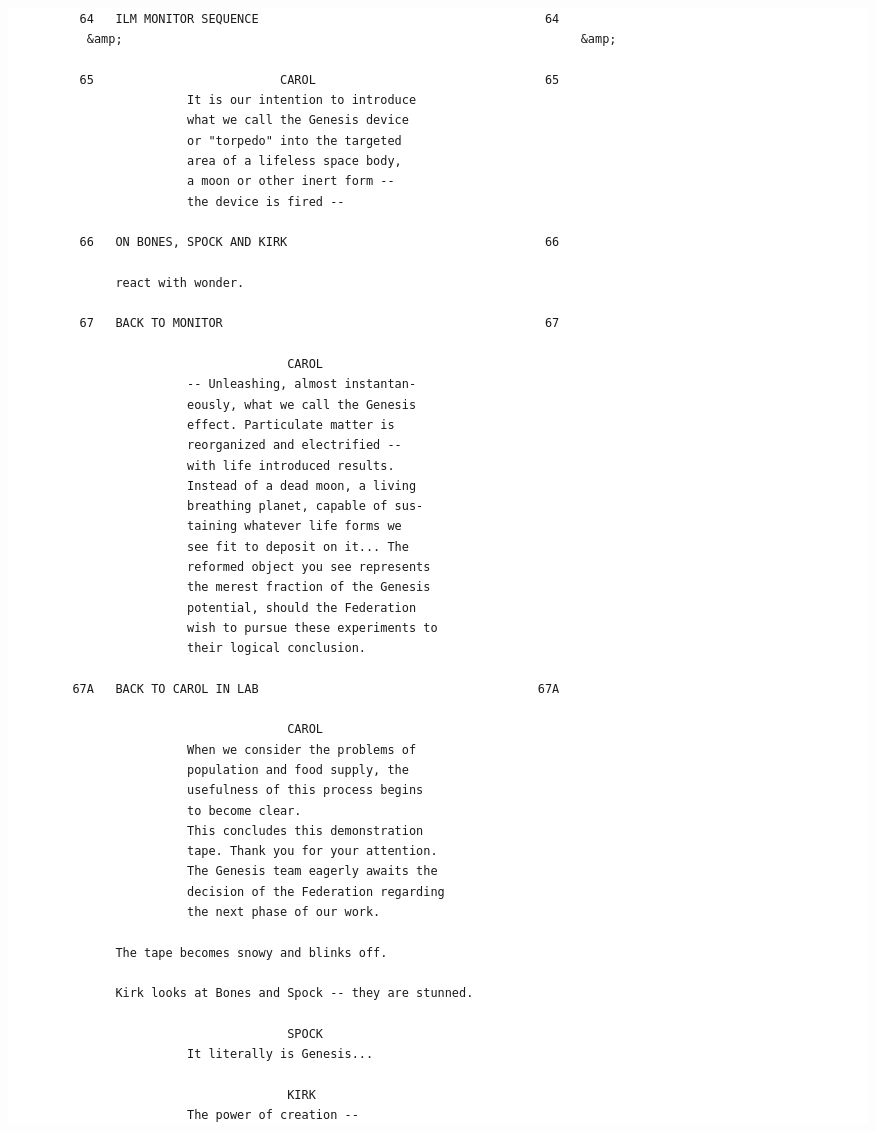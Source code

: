               64   ILM MONITOR SEQUENCE                                        64
               &amp;                                                                &amp;

              65                          CAROL                                65
                             It is our intention to introduce
                             what we call the Genesis device
                             or "torpedo" into the targeted
                             area of a lifeless space body,
                             a moon or other inert form --
                             the device is fired --

              66   ON BONES, SPOCK AND KIRK                                    66

                   react with wonder.

              67   BACK TO MONITOR                                             67

                                           CAROL
                             -- Unleashing, almost instantan-
                             eously, what we call the Genesis
                             effect. Particulate matter is
                             reorganized and electrified --
                             with life introduced results.
                             Instead of a dead moon, a living
                             breathing planet, capable of sus-
                             taining whatever life forms we
                             see fit to deposit on it... The
                             reformed object you see represents
                             the merest fraction of the Genesis
                             potential, should the Federation
                             wish to pursue these experiments to
                             their logical conclusion.

             67A   BACK TO CAROL IN LAB                                       67A

                                           CAROL
                             When we consider the problems of
                             population and food supply, the
                             usefulness of this process begins
                             to become clear.
                             This concludes this demonstration
                             tape. Thank you for your attention.
                             The Genesis team eagerly awaits the
                             decision of the Federation regarding
                             the next phase of our work.

                   The tape becomes snowy and blinks off.

                   Kirk looks at Bones and Spock -- they are stunned.

                                           SPOCK
                             It literally is Genesis...

                                           KIRK
                             The power of creation --
